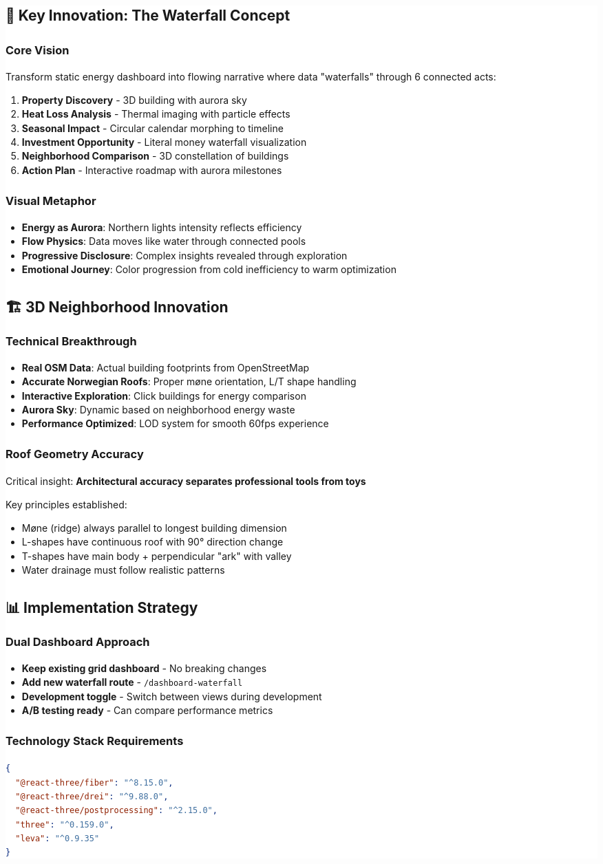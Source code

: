 ## 🌊 Key Innovation: The Waterfall Concept

### Core Vision
Transform static energy dashboard into flowing narrative where data "waterfalls" through 6 connected acts:

1. **Property Discovery** - 3D building with aurora sky
2. **Heat Loss Analysis** - Thermal imaging with particle effects
3. **Seasonal Impact** - Circular calendar morphing to timeline
4. **Investment Opportunity** - Literal money waterfall visualization
5. **Neighborhood Comparison** - 3D constellation of buildings
6. **Action Plan** - Interactive roadmap with aurora milestones

### Visual Metaphor
- **Energy as Aurora**: Northern lights intensity reflects efficiency
- **Flow Physics**: Data moves like water through connected pools
- **Progressive Disclosure**: Complex insights revealed through exploration
- **Emotional Journey**: Color progression from cold inefficiency to warm optimization

## 🏗️ 3D Neighborhood Innovation

### Technical Breakthrough
- **Real OSM Data**: Actual building footprints from OpenStreetMap
- **Accurate Norwegian Roofs**: Proper møne orientation, L/T shape handling
- **Interactive Exploration**: Click buildings for energy comparison
- **Aurora Sky**: Dynamic based on neighborhood energy waste
- **Performance Optimized**: LOD system for smooth 60fps experience

### Roof Geometry Accuracy
Critical insight: **Architectural accuracy separates professional tools from toys**

Key principles established:
- Møne (ridge) always parallel to longest building dimension
- L-shapes have continuous roof with 90° direction change
- T-shapes have main body + perpendicular "ark" with valley
- Water drainage must follow realistic patterns

## 📊 Implementation Strategy

### Dual Dashboard Approach
- **Keep existing grid dashboard** - No breaking changes
- **Add new waterfall route** - `/dashboard-waterfall`
- **Development toggle** - Switch between views during development
- **A/B testing ready** - Can compare performance metrics

### Technology Stack Requirements
```json
{
  "@react-three/fiber": "^8.15.0",
  "@react-three/drei": "^9.88.0",
  "@react-three/postprocessing": "^2.15.0",
  "three": "^0.159.0",
  "leva": "^0.9.35"
}
```
